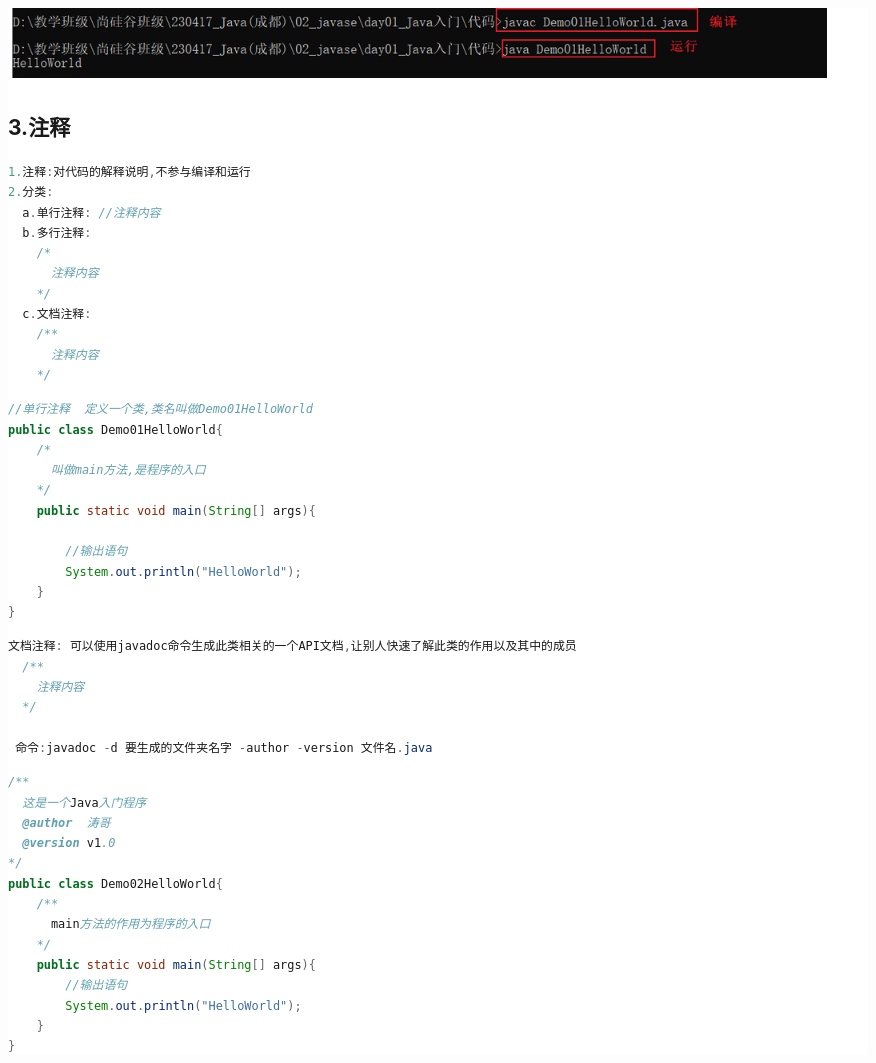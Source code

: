 <img src="img/1681711472196.png" alt="1681711472196" style="zoom:80%;" />

## 3.注释

```java
1.注释:对代码的解释说明,不参与编译和运行
2.分类:
  a.单行注释: //注释内容
  b.多行注释:
    /*
      注释内容
    */
  c.文档注释:
    /**
      注释内容
    */
```

```java
//单行注释  定义一个类,类名叫做Demo01HelloWorld
public class Demo01HelloWorld{
	/*
	  叫做main方法,是程序的入口
	*/
	public static void main(String[] args){
		
		//输出语句
		System.out.println("HelloWorld");
	}
}	
```

```java
文档注释: 可以使用javadoc命令生成此类相关的一个API文档,让别人快速了解此类的作用以及其中的成员
  /**
    注释内容
  */
    
 命令:javadoc -d 要生成的文件夹名字 -author -version 文件名.java   
```

```java
/**
  这是一个Java入门程序
  @author  涛哥
  @version v1.0
*/
public class Demo02HelloWorld{
    /**
	  main方法的作用为程序的入口
	*/
	public static void main(String[] args){
		//输出语句
		System.out.println("HelloWorld");
	}
}	
```

